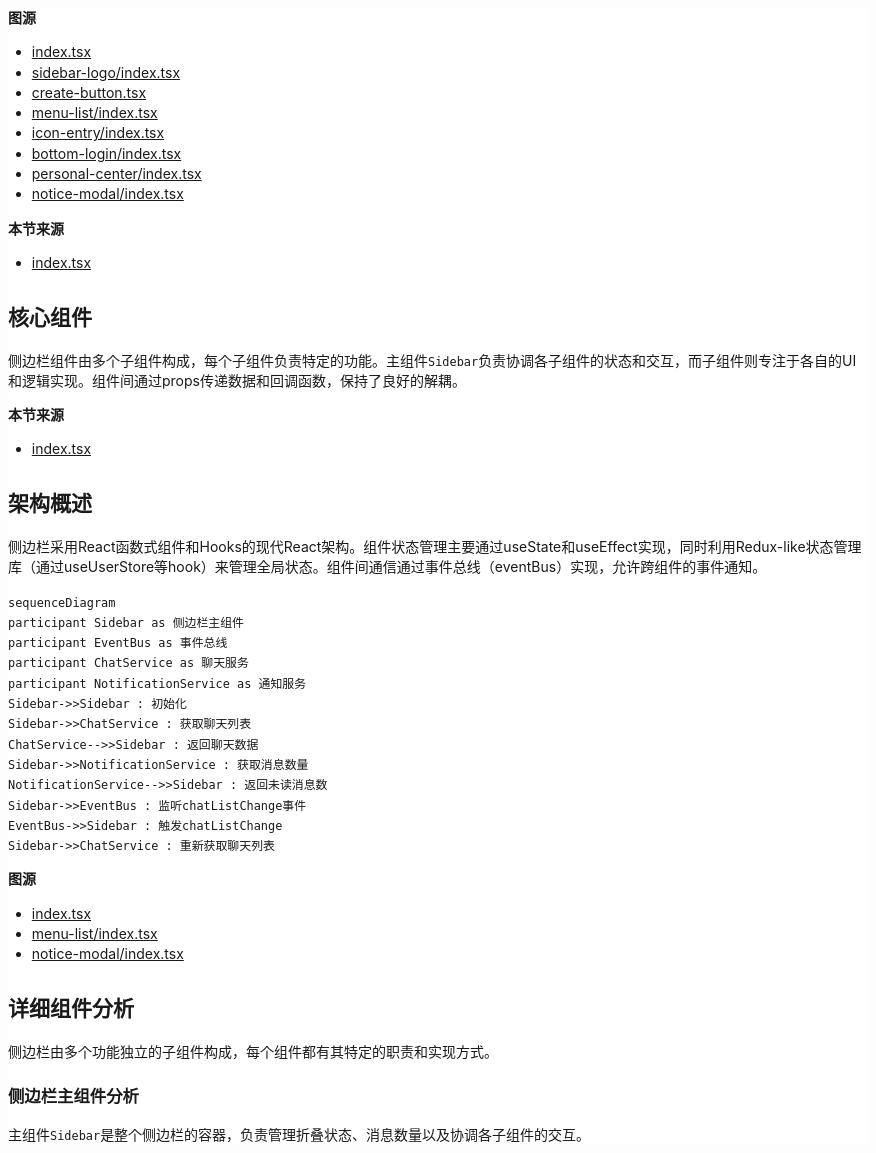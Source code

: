 **图源**  
- [index.tsx](file://console/frontend/src/components/sidebar/index.tsx)
- [sidebar-logo/index.tsx](file://console/frontend/src/components/sidebar/sidebar-logo/index.tsx)
- [create-button.tsx](file://console/frontend/src/components/sidebar/create-button.tsx)
- [menu-list/index.tsx](file://console/frontend/src/components/sidebar/menu-list/index.tsx)
- [icon-entry/index.tsx](file://console/frontend/src/components/sidebar/icon-entry/index.tsx)
- [bottom-login/index.tsx](file://console/frontend/src/components/sidebar/bottom-login/index.tsx)
- [personal-center/index.tsx](file://console/frontend/src/components/sidebar/personal-center/index.tsx)
- [notice-modal/index.tsx](file://console/frontend/src/components/sidebar/notice-modal/index.tsx)

**本节来源**  
- [index.tsx](file://console/frontend/src/components/sidebar/index.tsx)

## 核心组件
侧边栏组件由多个子组件构成，每个子组件负责特定的功能。主组件`Sidebar`负责协调各子组件的状态和交互，而子组件则专注于各自的UI和逻辑实现。组件间通过props传递数据和回调函数，保持了良好的解耦。

**本节来源**  
- [index.tsx](file://console/frontend/src/components/sidebar/index.tsx)

## 架构概述
侧边栏采用React函数式组件和Hooks的现代React架构。组件状态管理主要通过useState和useEffect实现，同时利用Redux-like状态管理库（通过useUserStore等hook）来管理全局状态。组件间通信通过事件总线（eventBus）实现，允许跨组件的事件通知。

```mermaid
sequenceDiagram
participant Sidebar as 侧边栏主组件
participant EventBus as 事件总线
participant ChatService as 聊天服务
participant NotificationService as 通知服务
Sidebar->>Sidebar : 初始化
Sidebar->>ChatService : 获取聊天列表
ChatService-->>Sidebar : 返回聊天数据
Sidebar->>NotificationService : 获取消息数量
NotificationService-->>Sidebar : 返回未读消息数
Sidebar->>EventBus : 监听chatListChange事件
EventBus->>Sidebar : 触发chatListChange
Sidebar->>ChatService : 重新获取聊天列表
```

**图源**  
- [index.tsx](file://console/frontend/src/components/sidebar/index.tsx)
- [menu-list/index.tsx](file://console/frontend/src/components/sidebar/menu-list/index.tsx)
- [notice-modal/index.tsx](file://console/frontend/src/components/sidebar/notice-modal/index.tsx)

## 详细组件分析
侧边栏由多个功能独立的子组件构成，每个组件都有其特定的职责和实现方式。

### 侧边栏主组件分析
主组件`Sidebar`是整个侧边栏的容器，负责管理折叠状态、消息数量以及协调各子组件的交互。
